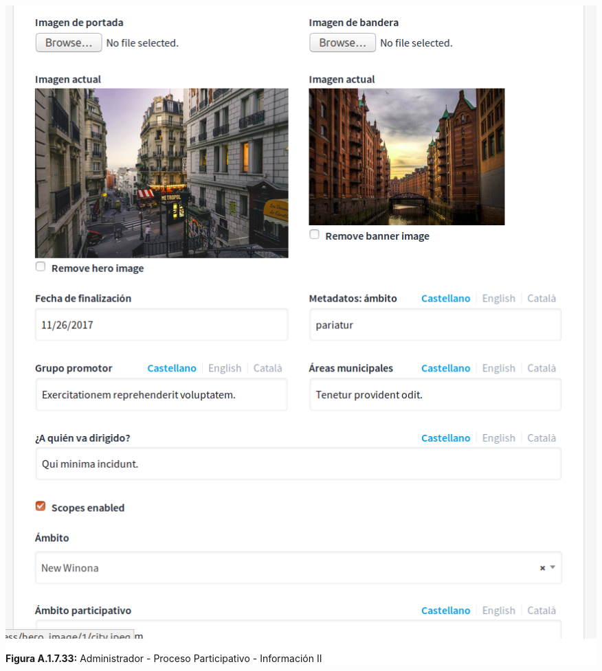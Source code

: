 ![image alt text](image_43.png)

**Figura A.1.7.33:** Administrador - Proceso Participativo - Información II
